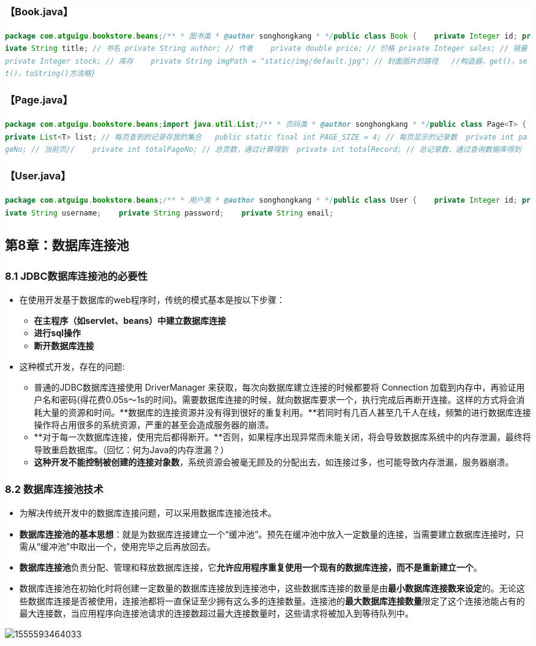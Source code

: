 ### 【Book.java】

```java
package com.atguigu.bookstore.beans;/** * 图书类 * @author songhongkang * */public class Book {	private Integer id;	private String title; // 书名	private String author; // 作者	private double price; // 价格	private Integer sales; // 销量	private Integer stock; // 库存	private String imgPath = "static/img/default.jpg"; // 封面图片的路径	//构造器，get()，set()，toString()方法略}
```

### 【Page.java】

```java
package com.atguigu.bookstore.beans;import java.util.List;/** * 页码类 * @author songhongkang * */public class Page<T> {	private List<T> list; // 每页查到的记录存放的集合	public static final int PAGE_SIZE = 4; // 每页显示的记录数	private int pageNo; // 当前页//	private int totalPageNo; // 总页数，通过计算得到	private int totalRecord; // 总记录数，通过查询数据库得到
```

### 【User.java】

```java
package com.atguigu.bookstore.beans;/** * 用户类 * @author songhongkang * */public class User {	private Integer id;	private String username;	private String password;	private String email;
```



## 第8章：数据库连接池

### 8.1 JDBC数据库连接池的必要性

- 在使用开发基于数据库的web程序时，传统的模式基本是按以下步骤：　　
  - **在主程序（如servlet、beans）中建立数据库连接**
  - **进行sql操作**
  - **断开数据库连接**

- 这种模式开发，存在的问题:
  - 普通的JDBC数据库连接使用 DriverManager 来获取，每次向数据库建立连接的时候都要将 Connection 加载到内存中，再验证用户名和密码(得花费0.05s～1s的时间)。需要数据库连接的时候，就向数据库要求一个，执行完成后再断开连接。这样的方式将会消耗大量的资源和时间。**数据库的连接资源并没有得到很好的重复利用。**若同时有几百人甚至几千人在线，频繁的进行数据库连接操作将占用很多的系统资源，严重的甚至会造成服务器的崩溃。
  - **对于每一次数据库连接，使用完后都得断开。**否则，如果程序出现异常而未能关闭，将会导致数据库系统中的内存泄漏，最终将导致重启数据库。（回忆：何为Java的内存泄漏？）
  - **这种开发不能控制被创建的连接对象数**，系统资源会被毫无顾及的分配出去，如连接过多，也可能导致内存泄漏，服务器崩溃。 

### 8.2 数据库连接池技术

- 为解决传统开发中的数据库连接问题，可以采用数据库连接池技术。
- **数据库连接池的基本思想**：就是为数据库连接建立一个“缓冲池”。预先在缓冲池中放入一定数量的连接，当需要建立数据库连接时，只需从“缓冲池”中取出一个，使用完毕之后再放回去。

- **数据库连接池**负责分配、管理和释放数据库连接，它**允许应用程序重复使用一个现有的数据库连接，而不是重新建立一个**。
- 数据库连接池在初始化时将创建一定数量的数据库连接放到连接池中，这些数据库连接的数量是由**最小数据库连接数来设定**的。无论这些数据库连接是否被使用，连接池都将一直保证至少拥有这么多的连接数量。连接池的**最大数据库连接数量**限定了这个连接池能占有的最大连接数，当应用程序向连接池请求的连接数超过最大连接数量时，这些请求将被加入到等待队列中。

![1555593464033](C:/Users/ASUS/Desktop/Markdown文件/尚硅谷_宋红康_JDBC.assets/1555593464033.png)
